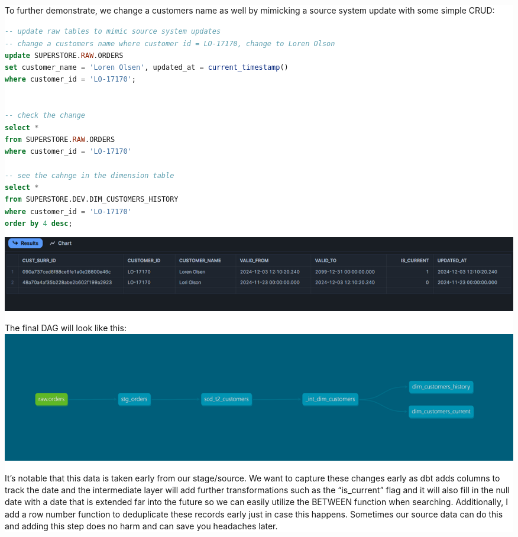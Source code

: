 To further demonstrate, we change a customers name as well by mimicking a source system update with some simple CRUD:

```sql
-- update raw tables to mimic source system updates
-- change a customers name where customer id = LO-17170, change to Loren Olson
update SUPERSTORE.RAW.ORDERS
set customer_name = 'Loren Olsen', updated_at = current_timestamp()
where customer_id = 'LO-17170';


-- check the change
select *
from SUPERSTORE.RAW.ORDERS
where customer_id = 'LO-17170'

-- see the cahnge in the dimension table
select *
from SUPERSTORE.DEV.DIM_CUSTOMERS_HISTORY
where customer_id = 'LO-17170'
order by 4 desc;
```

 <img src="assets/scd_t2_customers.png" width="1000">

 The final DAG will look like this:
<img src="assets/scd_customers_dag.png" width="1000">

It’s notable that this data is taken early from our stage/source. We want to capture these changes early as dbt adds columns to track the date and the intermediate layer will add further transformations such as the “is_current” flag and it will also fill in the null date with a date that is extended far into the future so we can easily utilize the BETWEEN function when searching. Additionally, I add a row number function to deduplicate these records early just in case this happens. Sometimes our source data can do this and adding this step does no harm and can save you headaches later.
